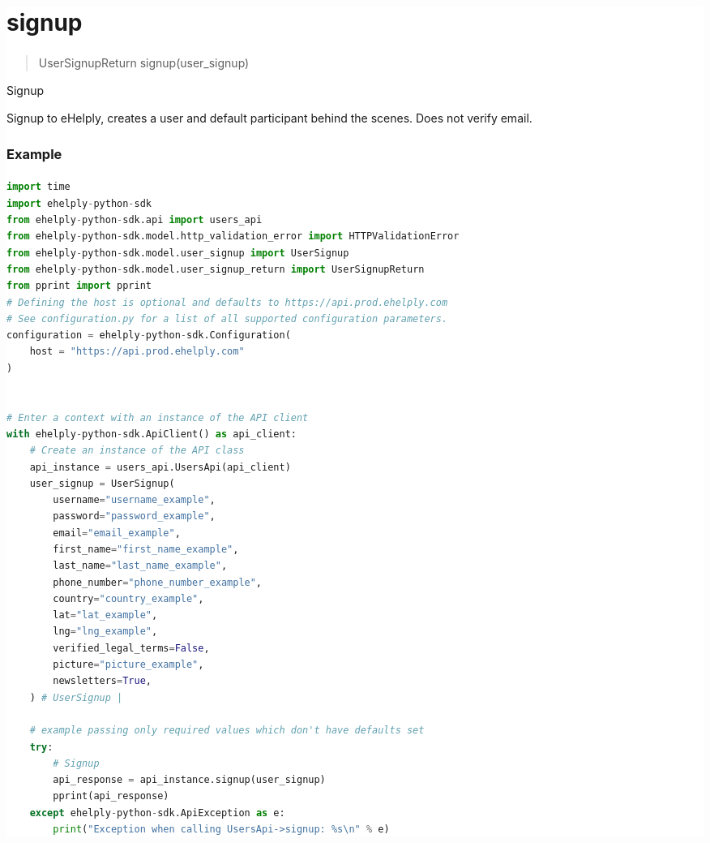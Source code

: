 # **signup**
> UserSignupReturn signup(user_signup)

Signup

Signup to eHelply, creates a user and default participant behind the scenes. Does not verify email.

### Example


```python
import time
import ehelply-python-sdk
from ehelply-python-sdk.api import users_api
from ehelply-python-sdk.model.http_validation_error import HTTPValidationError
from ehelply-python-sdk.model.user_signup import UserSignup
from ehelply-python-sdk.model.user_signup_return import UserSignupReturn
from pprint import pprint
# Defining the host is optional and defaults to https://api.prod.ehelply.com
# See configuration.py for a list of all supported configuration parameters.
configuration = ehelply-python-sdk.Configuration(
    host = "https://api.prod.ehelply.com"
)


# Enter a context with an instance of the API client
with ehelply-python-sdk.ApiClient() as api_client:
    # Create an instance of the API class
    api_instance = users_api.UsersApi(api_client)
    user_signup = UserSignup(
        username="username_example",
        password="password_example",
        email="email_example",
        first_name="first_name_example",
        last_name="last_name_example",
        phone_number="phone_number_example",
        country="country_example",
        lat="lat_example",
        lng="lng_example",
        verified_legal_terms=False,
        picture="picture_example",
        newsletters=True,
    ) # UserSignup | 

    # example passing only required values which don't have defaults set
    try:
        # Signup
        api_response = api_instance.signup(user_signup)
        pprint(api_response)
    except ehelply-python-sdk.ApiException as e:
        print("Exception when calling UsersApi->signup: %s\n" % e)
```
